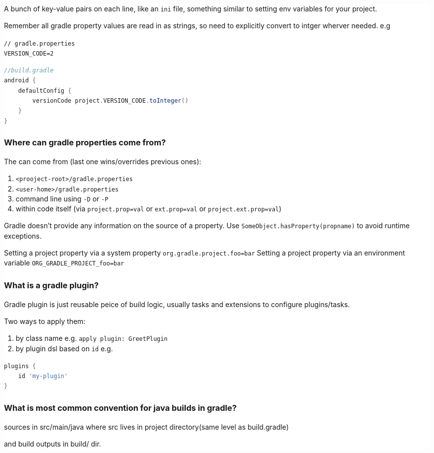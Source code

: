 A bunch of key-value pairs on each line, like an `ini` file, something similar to setting
env variables for your project.

Remember all gradle property values are read in as strings, so need to explicitly convert to intger wherver needed.
e.g
```properties
// gradle.properties
VERSION_CODE=2
```
```groovy
//build.gradle
android {
    defaultConfig {
        versionCode project.VERSION_CODE.toInteger()
    }
}
```

### Where can gradle properties come from?

The can come from (last one wins/overrides previous ones):
1. `<prooject-root>/gradle.properties`
2. `<user-home>/gradle.properties`
3. command line using `-D` or `-P`
4. within code itself (via `project.prop=val` or `ext.prop=val` or `project.ext.prop=val`)

Gradle doesn’t provide any information on the source of a property.
Use `SomeObject.hasProperty(propname)` to avoid runtime exceptions.

Setting a project property via a system property
`org.gradle.project.foo=bar`
Setting a project property via an environment variable
`ORG_GRADLE_PROJECT_foo=bar`


### What is a gradle plugin?

Gradle plugin is just reusable peice of build logic, usually tasks and extensions to configure plugins/tasks.

Two ways to apply them:
1. by class name e.g. `apply plugin: GreetPlugin`
2. by plugin dsl based on `id` e.g.
```groovy
plugins {
    id 'my-plugin'
}
```

### What is most common convention for java builds in gradle?
sources in src/main/java where src lives in project directory(same level as build.gradle)

and build outputs in 
build/ dir.
